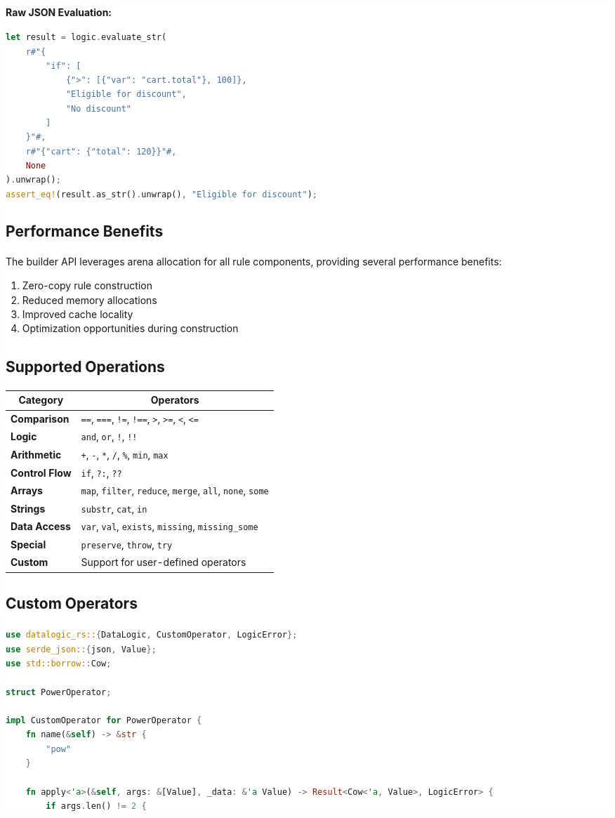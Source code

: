 ```rust
```

**Raw JSON Evaluation:**
```rust
let result = logic.evaluate_str(
    r#"{
        "if": [
            {">": [{"var": "cart.total"}, 100]},
            "Eligible for discount",
            "No discount"
        ]
    }"#,
    r#"{"cart": {"total": 120}}"#,
    None
).unwrap();
assert_eq!(result.as_str().unwrap(), "Eligible for discount");
```

## Performance Benefits

The builder API leverages arena allocation for all rule components, providing several performance benefits:

1. Zero-copy rule construction
2. Reduced memory allocations
3. Improved cache locality
4. Optimization opportunities during construction

## Supported Operations

| Category | Operators |
|----------|-----------|
| **Comparison** | `==`, `===`, `!=`, `!==`, `>`, `>=`, `<`, `<=` |
| **Logic** | `and`, `or`, `!`, `!!` |
| **Arithmetic** | `+`, `-`, `*`, `/`, `%`, `min`, `max` |
| **Control Flow** | `if`, `?:`, `??` |
| **Arrays** | `map`, `filter`, `reduce`, `merge`, `all`, `none`, `some` |
| **Strings** | `substr`, `cat`, `in` |
| **Data Access** | `var`, `val`, `exists`, `missing`, `missing_some` |
| **Special** | `preserve`, `throw`, `try` |
| **Custom** | Support for user-defined operators |

## Custom Operators

```rust
use datalogic_rs::{DataLogic, CustomOperator, LogicError};
use serde_json::{json, Value};
use std::borrow::Cow;

struct PowerOperator;

impl CustomOperator for PowerOperator {
    fn name(&self) -> &str {
        "pow"
    }
    
    fn apply<'a>(&self, args: &[Value], _data: &'a Value) -> Result<Cow<'a, Value>, LogicError> {
        if args.len() != 2 {
```
